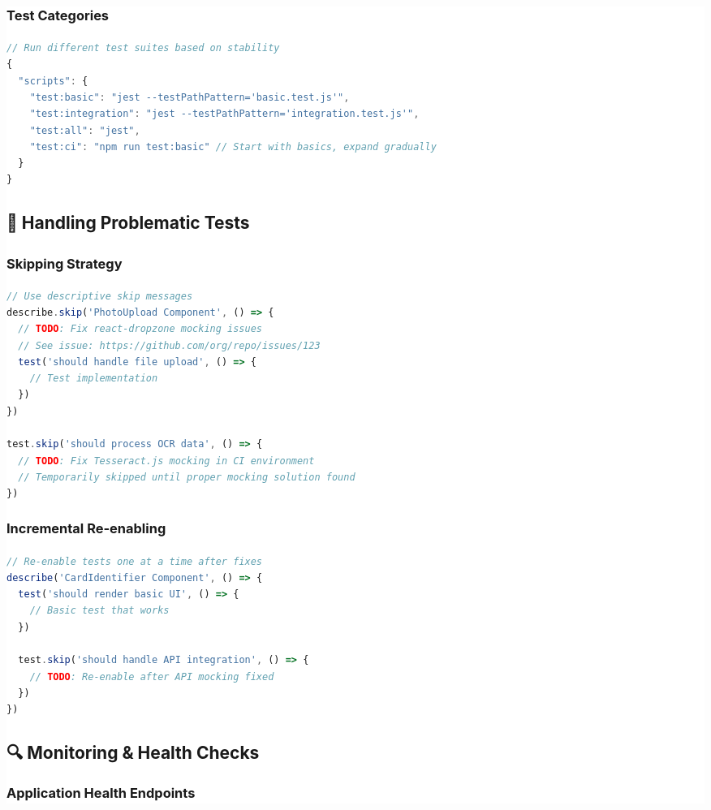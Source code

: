 ### **Test Categories**

```javascript
// Run different test suites based on stability
{
  "scripts": {
    "test:basic": "jest --testPathPattern='basic.test.js'",
    "test:integration": "jest --testPathPattern='integration.test.js'",
    "test:all": "jest",
    "test:ci": "npm run test:basic" // Start with basics, expand gradually
  }
}
```

## 🚧 Handling Problematic Tests

### **Skipping Strategy**

```javascript
// Use descriptive skip messages
describe.skip('PhotoUpload Component', () => {
  // TODO: Fix react-dropzone mocking issues
  // See issue: https://github.com/org/repo/issues/123
  test('should handle file upload', () => {
    // Test implementation
  })
})

test.skip('should process OCR data', () => {
  // TODO: Fix Tesseract.js mocking in CI environment
  // Temporarily skipped until proper mocking solution found
})
```

### **Incremental Re-enabling**

```javascript
// Re-enable tests one at a time after fixes
describe('CardIdentifier Component', () => {
  test('should render basic UI', () => {
    // Basic test that works
  })

  test.skip('should handle API integration', () => {
    // TODO: Re-enable after API mocking fixed
  })
})
```

## 🔍 Monitoring & Health Checks

### **Application Health Endpoints**
